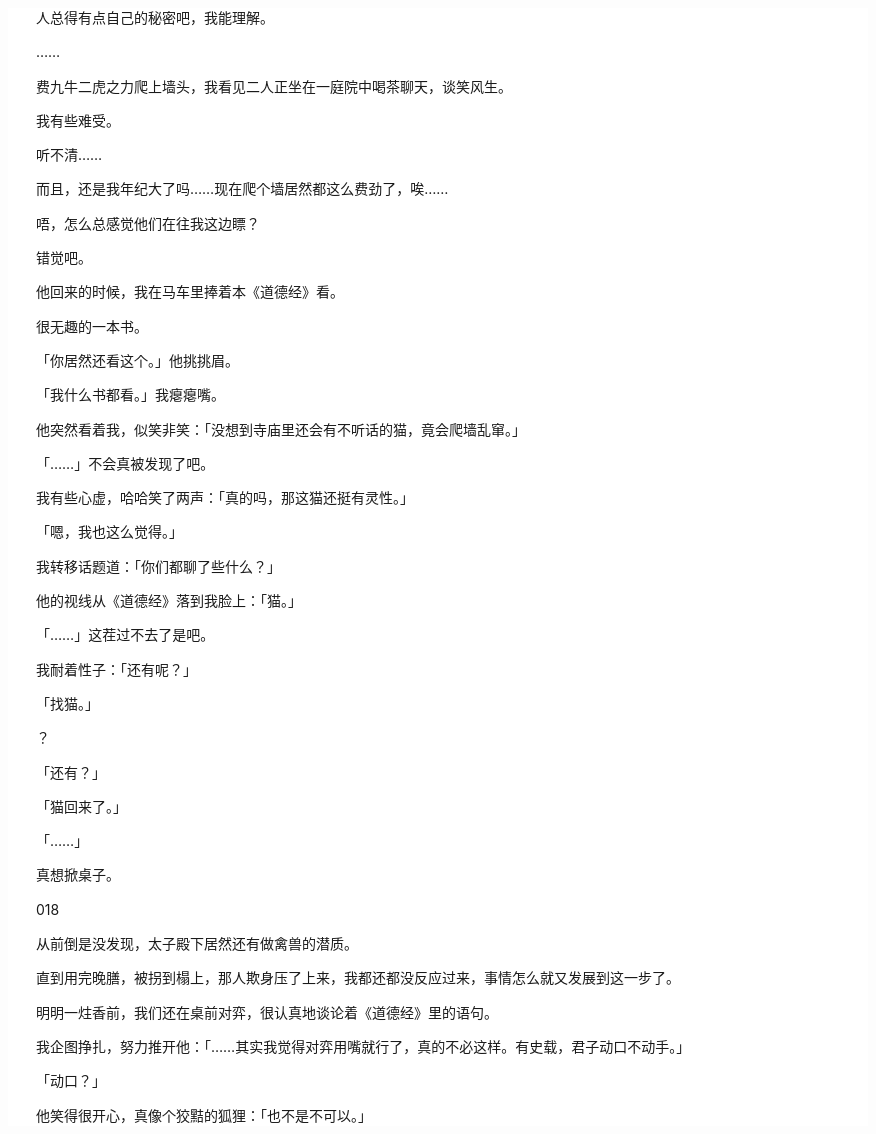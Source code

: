 &emsp;&emsp;人总得有点自己的秘密吧，我能理解。  
  
&emsp;&emsp;……  
  
&emsp;&emsp;费九牛二虎之力爬上墙头，我看见二人正坐在一庭院中喝茶聊天，谈笑风生。  
  
&emsp;&emsp;我有些难受。  
  
&emsp;&emsp;听不清……  
  
&emsp;&emsp;而且，还是我年纪大了吗……现在爬个墙居然都这么费劲了，唉……  
  
&emsp;&emsp;唔，怎么总感觉他们在往我这边瞟？  
  
&emsp;&emsp;错觉吧。  
  
&emsp;&emsp;他回来的时候，我在马车里捧着本《道德经》看。  
  
&emsp;&emsp;很无趣的一本书。  
  
&emsp;&emsp;「你居然还看这个。」他挑挑眉。  
  
&emsp;&emsp;「我什么书都看。」我瘪瘪嘴。  
  
&emsp;&emsp;他突然看着我，似笑非笑：「没想到寺庙里还会有不听话的猫，竟会爬墙乱窜。」  
  
&emsp;&emsp;「……」不会真被发现了吧。  
  
&emsp;&emsp;我有些心虚，哈哈笑了两声：「真的吗，那这猫还挺有灵性。」  
  
&emsp;&emsp;「嗯，我也这么觉得。」  
  
&emsp;&emsp;我转移话题道：「你们都聊了些什么？」  
  
&emsp;&emsp;他的视线从《道德经》落到我脸上：「猫。」  
  
&emsp;&emsp;「……」这茬过不去了是吧。  
  
&emsp;&emsp;我耐着性子：「还有呢？」  
  
&emsp;&emsp;「找猫。」  
  
&emsp;&emsp;？  
  
&emsp;&emsp;「还有？」  
  
&emsp;&emsp;「猫回来了。」  
  
&emsp;&emsp;「……」  
  
&emsp;&emsp;真想掀桌子。  
  
&emsp;&emsp;018  
  
&emsp;&emsp;从前倒是没发现，太子殿下居然还有做禽兽的潜质。  
  
&emsp;&emsp;直到用完晚膳，被拐到榻上，那人欺身压了上来，我都还都没反应过来，事情怎么就又发展到这一步了。  
  
&emsp;&emsp;明明一炷香前，我们还在桌前对弈，很认真地谈论着《道德经》里的语句。  
  
&emsp;&emsp;我企图挣扎，努力推开他：「……其实我觉得对弈用嘴就行了，真的不必这样。有史载，君子动口不动手。」  
  
&emsp;&emsp;「动口？」  
  
&emsp;&emsp;他笑得很开心，真像个狡黠的狐狸：「也不是不可以。」  
  